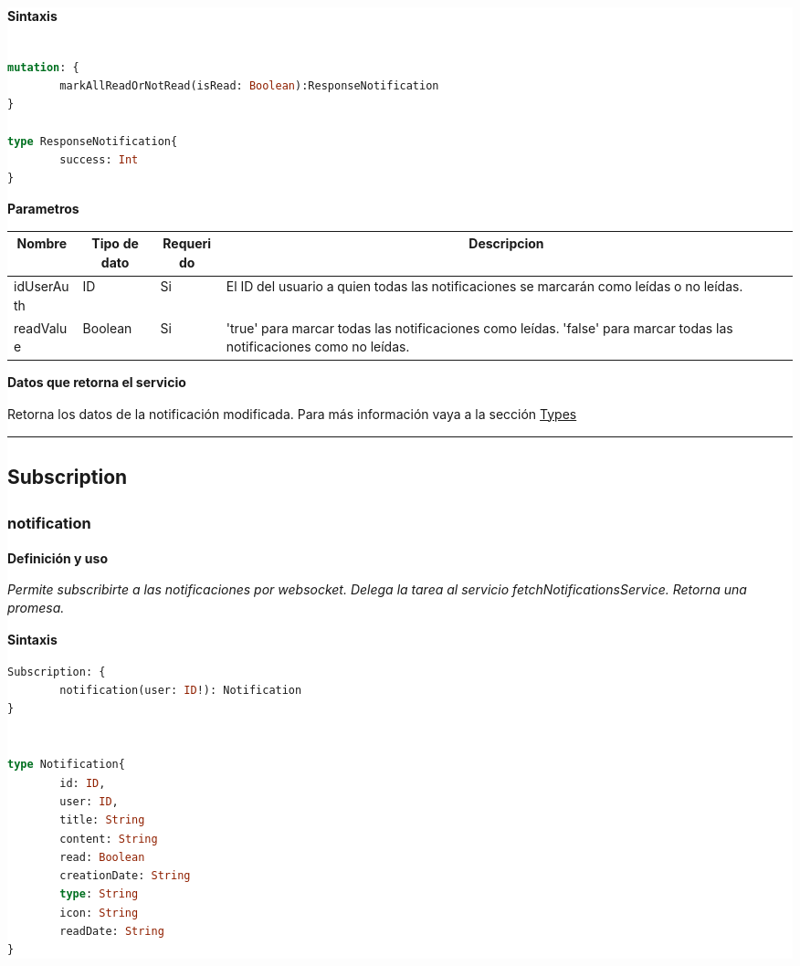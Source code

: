 **Sintaxis**

```graphql endpoint

mutation: {
        markAllReadOrNotRead(isRead: Boolean):ResponseNotification
}

type ResponseNotification{
        success: Int
}

```

**Parametros**

Nombre  | Tipo de dato | Requerido | Descripcion |
------- | -------------|--------| --------------|
idUserAuth  | ID | Si | El ID del usuario a quien todas las notificaciones se marcarán como leídas o no leídas.|
readValue  | Boolean| Si| 'true' para marcar todas las notificaciones como leídas. 'false' para marcar todas las notificaciones como no leídas.|

**Datos que retorna el servicio**

Retorna los datos de la notificación modificada. Para más información vaya a la sección <a href="#types">Types</a>

---
<h2 id="subscription">Subscription</h2>

<h3 id="subscription-notification">notification</h2>

**Definición y uso**

_Permite subscribirte a las notificaciones por websocket. Delega la tarea al servicio fetchNotificationsService. Retorna
una promesa._

**Sintaxis**

```graphql endpoint
Subscription: {
        notification(user: ID!): Notification
}


type Notification{
        id: ID,
        user: ID,
        title: String
        content: String
        read: Boolean
        creationDate: String
        type: String
        icon: String
        readDate: String
}
```
